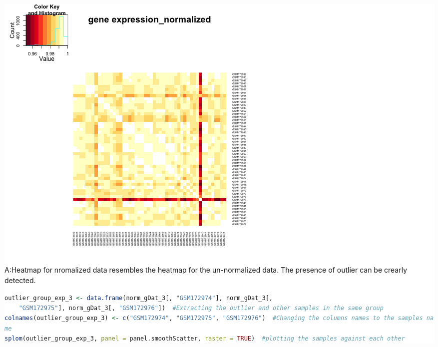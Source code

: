 ![plot of chunk unnamed-chunk-15](figure/unnamed-chunk-15.png) 


A:Heatmap for nromalized data resembles the heatmap for the un-normalized data. The presence of outlier can be crearly detected. 


```r
outlier_group_exp_3 <- data.frame(norm_gDat_3[, "GSM172974"], norm_gDat_3[, 
    "GSM172975"], norm_gDat_3[, "GSM172976"])  #Extracting the outlier and other samples in the same group
colnames(outlier_group_exp_3) <- c("GSM172974", "GSM172975", "GSM172976")  #Changing the columns names to the samples name
splom(outlier_group_exp_3, panel = panel.smoothScatter, raster = TRUE)  #plotting the samples against each other
```
